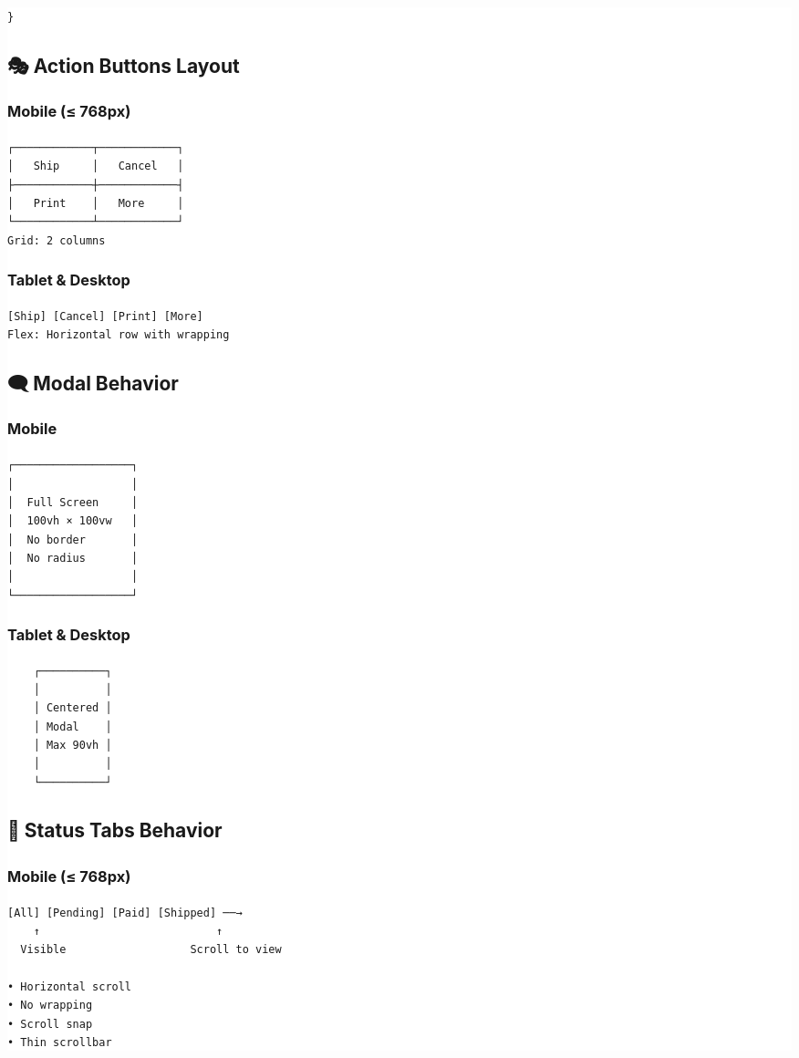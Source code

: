 ```css
}
```

## 🎭 Action Buttons Layout

### Mobile (≤ 768px)
```
┌────────────┬────────────┐
│   Ship     │   Cancel   │
├────────────┼────────────┤
│   Print    │   More     │
└────────────┴────────────┘
Grid: 2 columns
```

### Tablet & Desktop
```
[Ship] [Cancel] [Print] [More]
Flex: Horizontal row with wrapping
```

## 🗨️ Modal Behavior

### Mobile
```
┌──────────────────┐
│                  │
│  Full Screen     │
│  100vh × 100vw   │
│  No border       │
│  No radius       │
│                  │
└──────────────────┘
```

### Tablet & Desktop
```
    ┌──────────┐
    │          │
    │ Centered │
    │ Modal    │
    │ Max 90vh │
    │          │
    └──────────┘
```

## 🎨 Status Tabs Behavior

### Mobile (≤ 768px)
```
[All] [Pending] [Paid] [Shipped] ──→
    ↑                           ↑
  Visible                   Scroll to view
  
• Horizontal scroll
• No wrapping
• Scroll snap
• Thin scrollbar
```
